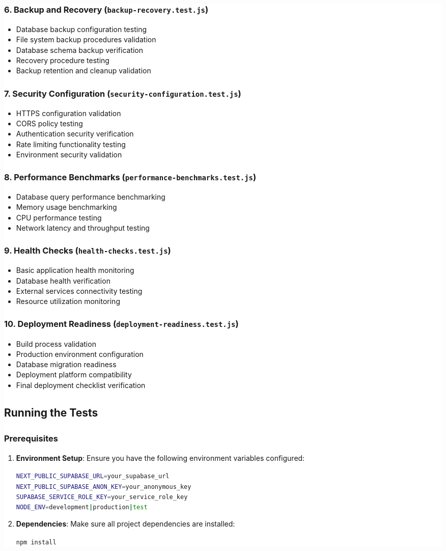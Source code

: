 ### 6. Backup and Recovery (`backup-recovery.test.js`)
- Database backup configuration testing
- File system backup procedures validation
- Database schema backup verification
- Recovery procedure testing
- Backup retention and cleanup validation

### 7. Security Configuration (`security-configuration.test.js`)
- HTTPS configuration validation
- CORS policy testing
- Authentication security verification
- Rate limiting functionality testing
- Environment security validation

### 8. Performance Benchmarks (`performance-benchmarks.test.js`)
- Database query performance benchmarking
- Memory usage benchmarking
- CPU performance testing
- Network latency and throughput testing

### 9. Health Checks (`health-checks.test.js`)
- Basic application health monitoring
- Database health verification
- External services connectivity testing
- Resource utilization monitoring

### 10. Deployment Readiness (`deployment-readiness.test.js`)
- Build process validation
- Production environment configuration
- Database migration readiness
- Deployment platform compatibility
- Final deployment checklist verification

## Running the Tests

### Prerequisites

1. **Environment Setup**: Ensure you have the following environment variables configured:
   ```bash
   NEXT_PUBLIC_SUPABASE_URL=your_supabase_url
   NEXT_PUBLIC_SUPABASE_ANON_KEY=your_anonymous_key
   SUPABASE_SERVICE_ROLE_KEY=your_service_role_key
   NODE_ENV=development|production|test
   ```

2. **Dependencies**: Make sure all project dependencies are installed:
   ```bash
   npm install
   ```
